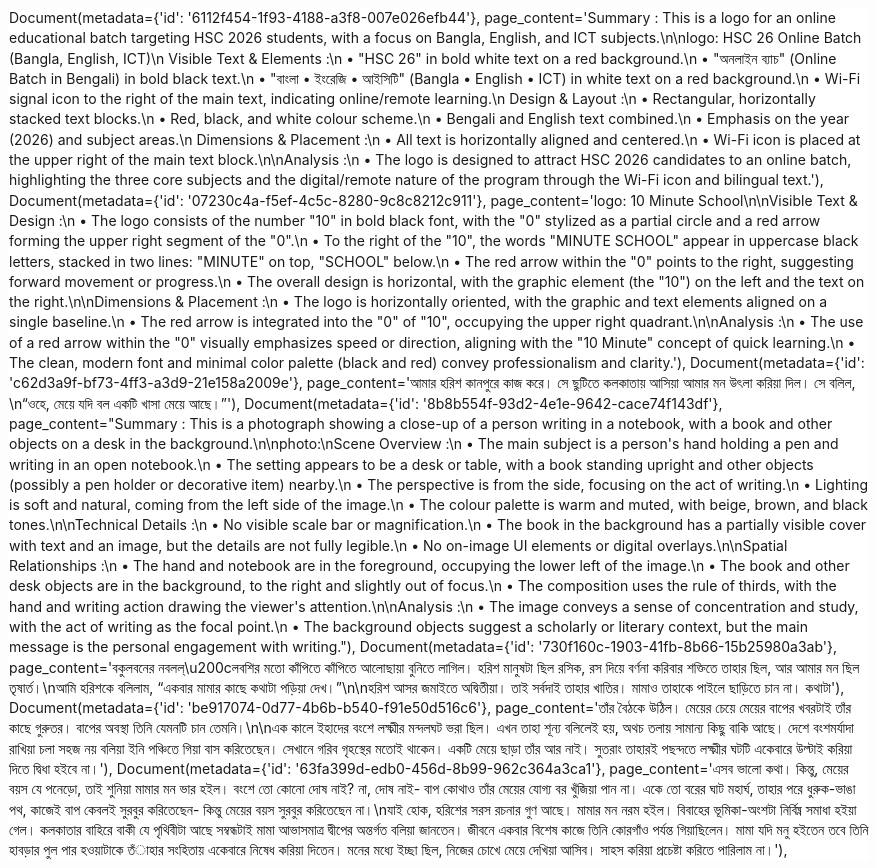  Document(metadata={'id': '6112f454-1f93-4188-a3f8-007e026efb44'}, page_content='Summary : This is a logo for an online educational batch targeting HSC 2026 students, with a focus on Bangla, English, and ICT subjects.\n\nlogo: HSC 26 Online Batch (Bangla, English, ICT)\n  Visible Text & Elements :\n    • "HSC 26" in bold white text on a red background.\n    • "অনলাইন ব্যাচ" (Online Batch in Bengali) in bold black text.\n    • "বাংলা • ইংরেজি • আইসিটি" (Bangla • English • ICT) in white text on a red background.\n    • Wi-Fi signal icon to the right of the main text, indicating online/remote learning.\n  Design & Layout :\n    • Rectangular, horizontally stacked text blocks.\n    • Red, black, and white colour scheme.\n    • Bengali and English text combined.\n    • Emphasis on the year (2026) and subject areas.\n  Dimensions & Placement :\n    • All text is horizontally aligned and centered.\n    • Wi-Fi icon is placed at the upper right of the main text block.\n\nAnalysis :\n  • The logo is designed to attract HSC 2026 candidates to an online batch, highlighting the three core subjects and the digital/remote nature of the program through the Wi-Fi icon and bilingual text.'),
 Document(metadata={'id': '07230c4a-f5ef-4c5c-8280-9c8c8212c911'}, page_content='logo: 10 Minute School\n\nVisible Text & Design :\n  • The logo consists of the number "10" in bold black font, with the "0" stylized as a partial circle and a red arrow forming the upper right segment of the "0".\n  • To the right of the "10", the words "MINUTE SCHOOL" appear in uppercase black letters, stacked in two lines: "MINUTE" on top, "SCHOOL" below.\n  • The red arrow within the "0" points to the right, suggesting forward movement or progress.\n  • The overall design is horizontal, with the graphic element (the "10") on the left and the text on the right.\n\nDimensions & Placement :\n  • The logo is horizontally oriented, with the graphic and text elements aligned on a single baseline.\n  • The red arrow is integrated into the "0" of "10", occupying the upper right quadrant.\n\nAnalysis :\n  • The use of a red arrow within the "0" visually emphasizes speed or direction, aligning with the "10 Minute" concept of quick learning.\n  • The clean, modern font and minimal color palette (black and red) convey professionalism and clarity.'),
 Document(metadata={'id': 'c62d3a9f-bf73-4ff3-a3d9-21e158a2009e'}, page_content='আমার হরিশ কানপুরে কাজ করে। সে ছুটিতে কলকাতায় আসিয়া আমার মন উৎলা করিয়া দিল। সে বলিল,  \n“ওহে, মেয়ে যদি বল একটি খাসা মেয়ে আছে।”'),
 Document(metadata={'id': '8b8b554f-93d2-4e1e-9642-cace74f143df'}, page_content="Summary : This is a photograph showing a close-up of a person writing in a notebook, with a book and other objects on a desk in the background.\n\nphoto:\nScene Overview :\n  • The main subject is a person's hand holding a pen and writing in an open notebook.\n  • The setting appears to be a desk or table, with a book standing upright and other objects (possibly a pen holder or decorative item) nearby.\n  • The perspective is from the side, focusing on the act of writing.\n  • Lighting is soft and natural, coming from the left side of the image.\n  • The colour palette is warm and muted, with beige, brown, and black tones.\n\nTechnical Details :\n  • No visible scale bar or magnification.\n  • The book in the background has a partially visible cover with text and an image, but the details are not fully legible.\n  • No on-image UI elements or digital overlays.\n\nSpatial Relationships :\n  • The hand and notebook are in the foreground, occupying the lower left of the image.\n  • The book and other desk objects are in the background, to the right and slightly out of focus.\n  • The composition uses the rule of thirds, with the hand and writing action drawing the viewer's attention.\n\nAnalysis :\n  • The image conveys a sense of concentration and study, with the act of writing as the focal point.\n  • The background objects suggest a scholarly or literary context, but the main message is the personal engagement with writing."),
 Document(metadata={'id': '730f160c-1903-41fb-8b66-15b25980a3ab'}, page_content='বকুলবনের নবলল্\u200cলবশির মতো কাঁপিতে কাঁপিতে আলোছায়া বুনিতে লাগিল। হরিশ মানুষটা ছিল রসিক, রস দিয়ে বর্ণনা করিবার শক্তিতে তাহার ছিল, আর আমার মন ছিল তৃষার্ত।\nআমি হরিশকে বলিলাম, “একবার মামার কাছে কথাটা পড়িয়া দেখ।”\n\nহরিশ আসর জমাইতে অদ্বিতীয়া। তাই সর্বদাই তাহার খাতির। মামাও তাহাকে পাইলে ছাড়িতে চান না। কথাটা'),
 Document(metadata={'id': 'be917074-0d77-4b6b-b540-f91e50d516c6'}, page_content='তাঁর বৈঠকে উঠিল। মেয়ের চেয়ে মেয়ের বাপের খবরটাই তাঁর কাছে গুরুতর। বাপের অবস্থা তিনি যেমনটি চান তেমনি।\n\nএক কালে ইহাদের বংশে লক্ষ্মীর মন্দলঘট ভরা ছিল। এখন তাহা শূন্য বলিলেই হয়, অথচ তলায় সামান্য কিছু বাকি আছে। দেশে বংশমর্যাদা রাখিয়া চলা সহজ নয় বলিয়া ইনি পঞ্চিতে গিয়া বাস করিতেছেন। সেখানে গরিব গৃহস্থের মতোই থাকেন। একটি মেয়ে ছাড়া তাঁর আর নাই। সুতরাং তাহারই পছন্দতে লক্ষ্মীর ঘটটি একেবারে উল্টাই করিয়া দিতে দ্বিধা হইবে না।'),
 Document(metadata={'id': '63fa399d-edb0-456d-8b99-962c364a3ca1'}, page_content='এসব ভালো কথা। কিন্তু, মেয়ের বয়স যে পনেড়ো, তাই শুনিয়া মামার মন ভার হইল। বংশে তো কোনো দোষ নাই? না, দোষ নাই- বাপ কোথাও তাঁর মেয়ের যোগ্য বর খুঁজিয়া পান না। একে তো বরের ঘাট মহার্ঘ, তাহার পরে ধুরুক-ভাঙা পথ, কাজেই বাপ কেবলই সুরবুর করিতেছেন- কিন্তু মেয়ের বয়স সুরবুর করিতেছেন না।\nযাই হোক, হরিশের সরস রচনার গুণ আছে। মামার মন নরম হইল। বিবাহের ভূমিকা-অংশটা নির্বিঘ্ন সমাধা হইয়া গেল। কলকাতার বাহিরে বাকী যে পৃথিবীটা আছে সম্বন্ধটাই মামা আভাসমাত্ৰ দ্বীপের অন্তর্গত বলিয়া জানতেন। জীবনে একবার বিশেষ কাজে তিনি কোরগাঁও পর্যন্ত গিয়াছিলেন। মামা যদি মনু হইতেন তবে তিনি হাবড়ার পুল পার হওয়াটাকে তঁাহার সংহিতায় একেবারে নিষেধ করিয়া দিতেন। মনের মধ্যে ইচ্ছা ছিল, নিজের চোখে মেয়ে দেখিয়া আসিব। সাহস করিয়া প্রচেষ্টা করিতে পারিলাম না।'),